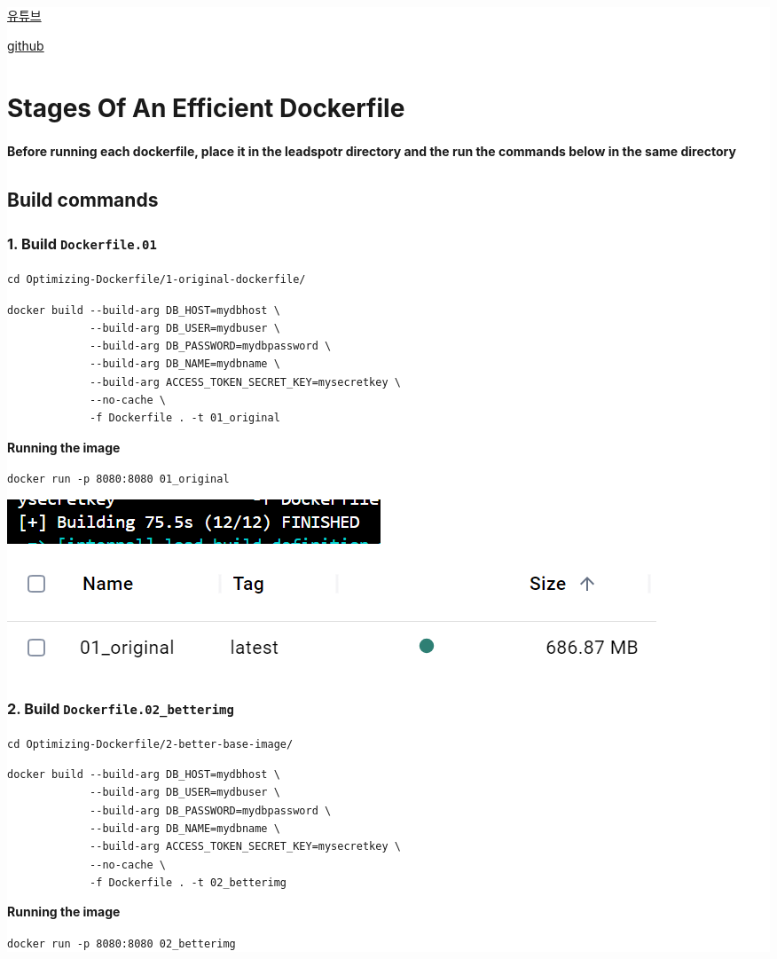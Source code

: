 [유튜브](https://www.youtube.com/watch?v=tc713anE3UY&list=TLGGIaF3jDbrMJIyNDAzMjAyNQ)

[github](https://github.com/ArjanCodes/examples/tree/main/2025/efficient-python-dockerfile)


# Stages Of An Efficient Dockerfile

**Before running each dockerfile, place it in the leadspotr directory and the run the commands below in the same directory**

## Build commands

### 1. Build `Dockerfile.01`

```
cd Optimizing-Dockerfile/1-original-dockerfile/
```

```
docker build --build-arg DB_HOST=mydbhost \
             --build-arg DB_USER=mydbuser \
             --build-arg DB_PASSWORD=mydbpassword \
             --build-arg DB_NAME=mydbname \
             --build-arg ACCESS_TOKEN_SECRET_KEY=mysecretkey \
             --no-cache \
             -f Dockerfile . -t 01_original
```
**Running the image**
```
docker run -p 8080:8080 01_original
```
![alt text](images/markdown-image-1.png)
![alt text](images/markdown-image.png)


### 2. Build `Dockerfile.02_betterimg`

```
cd Optimizing-Dockerfile/2-better-base-image/
```

```
docker build --build-arg DB_HOST=mydbhost \
             --build-arg DB_USER=mydbuser \
             --build-arg DB_PASSWORD=mydbpassword \
             --build-arg DB_NAME=mydbname \
             --build-arg ACCESS_TOKEN_SECRET_KEY=mysecretkey \
             --no-cache \
             -f Dockerfile . -t 02_betterimg
```
**Running the image**
```
docker run -p 8080:8080 02_betterimg
```
